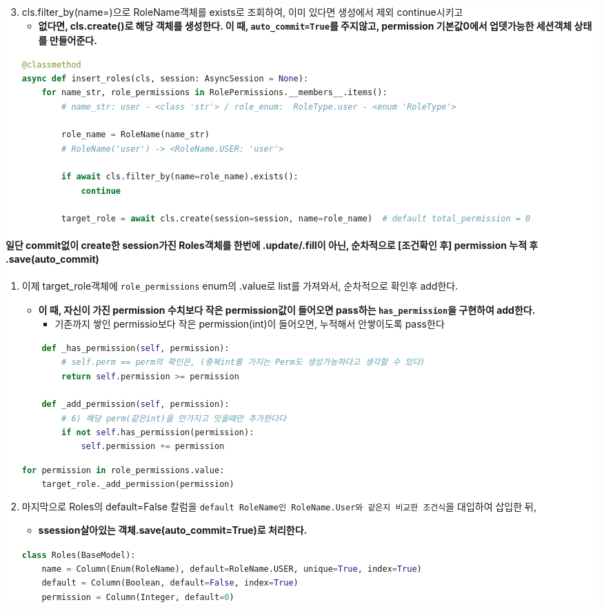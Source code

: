 3. cls.filter_by(name=)으로 RoleName객체를 exists로 조회하여, 이미 있다면 생성에서 제외 continue시키고
    - **없다면, cls.create()로 해당 객체를 생성한다. 이 때, `auto_commit=True`를 주지않고, permission 기본값0에서 업뎃가능한 세션객체 상태를 만들어준다.**
    ```python
    @classmethod
    async def insert_roles(cls, session: AsyncSession = None):
        for name_str, role_permissions in RolePermissions.__members__.items():
            # name_str: user - <class 'str'> / role_enum:  RoleType.user - <enum 'RoleType'>
            
            role_name = RoleName(name_str)
            # RoleName('user') -> <RoleName.USER: 'user'>
            
            if await cls.filter_by(name=role_name).exists():
                continue
    
            target_role = await cls.create(session=session, name=role_name)  # default total_permission = 0
    ```

#### 일단 commit없이 create한 session가진 Roles객체를 한번에 .update/.fill이 아닌, 순차적으로 [조건확인 후] permission 누적 후 .save(auto_commit)

1. 이제 target_role객체에 `role_permissions` enum의 .value로 list를 가져와서, 순차적으로 확인후 add한다.
    - **이 때, 자신이 가진 permission 수치보다 작은 permission값이 들어오면 pass하는 `has_permission`을 구현하여 add한다.**
        - 기존까지 쌓인 permissio보다 작은 permission(int)이 들어오면, 누적해서 안쌓이도록 pass한다
    ```python
        def _has_permission(self, permission):
            # self.perm == perm의 확인은, (중복int를 가지는 Perm도 생성가능하다고 생각할 수 있다)
            return self.permission >= permission
    
        def _add_permission(self, permission):
            # 6) 해당 perm(같은int)을 안가지고 잇을때만 추가한다다
            if not self.has_permission(permission):
                self.permission += permission
    ```
    ```python
    for permission in role_permissions.value:
        target_role._add_permission(permission)
    ```
   
2. 마지막으로 Roles의 default=False 칼럼을 `default RoleName인 RoleName.User와 같은지 비교한 조건식`을 대입하여 삽입한 뒤,
    - **ssession살아있는 객체.save(auto_commit=True)로 처리한다.**
    ```python
    class Roles(BaseModel):
        name = Column(Enum(RoleName), default=RoleName.USER, unique=True, index=True)
        default = Column(Boolean, default=False, index=True)
        permission = Column(Integer, default=0)
    